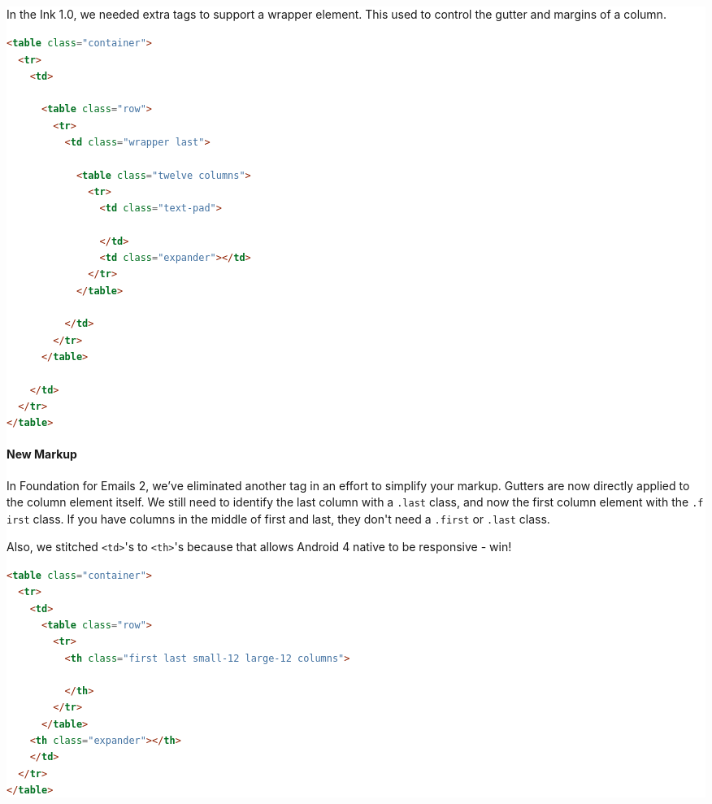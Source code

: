 In the Ink 1.0, we needed extra tags to support a wrapper element. This used to control the gutter and margins of a column.

```html
<table class="container">
  <tr>
    <td>

      <table class="row">
        <tr>
          <td class="wrapper last">

            <table class="twelve columns">
              <tr>
                <td class="text-pad">

                </td>
                <td class="expander"></td>
              </tr>
            </table>

          </td>
        </tr>
      </table>

    </td>
  </tr>
</table>
```

#### New Markup

In Foundation for Emails 2, we’ve eliminated another tag in an effort to simplify your markup. Gutters are now directly applied to the column element itself. We still need to identify the last column with a `.last` class, and now the first column element with the `.first` class. If you have columns in the middle of first and last, they don't need a `.first` or `.last` class.

Also, we stitched `<td>`'s to `<th>`'s because that allows Android 4 native to be responsive - win!

```html
<table class="container">
  <tr>
    <td>
      <table class="row">
        <tr>
          <th class="first last small-12 large-12 columns">

          </th>
        </tr>
      </table>
    <th class="expander"></th>
    </td>
  </tr>
</table>
```

